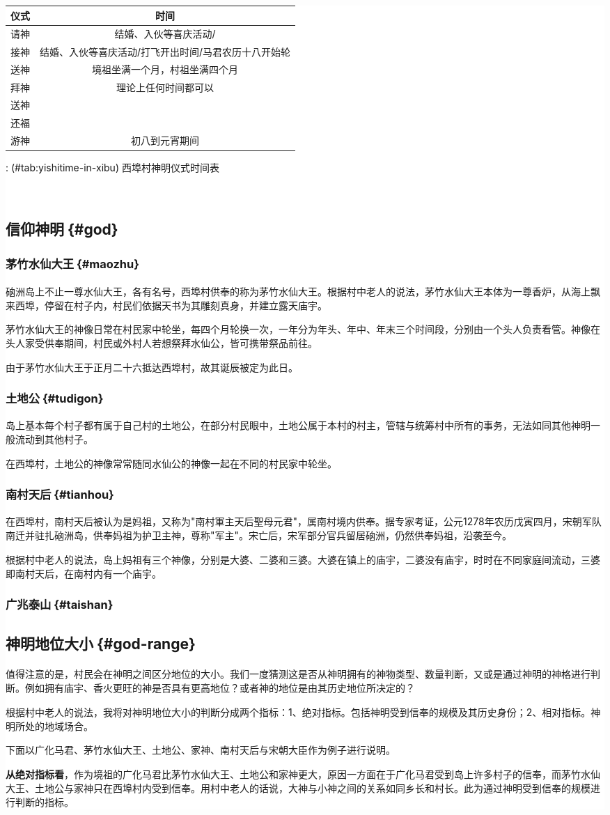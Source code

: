 | 仪式 |                         时间                         |
|:----:|:----------------------------------------------------:|
| 请神 | 结婚、入伙等喜庆活动/                                |
| 接神 | 结婚、入伙等喜庆活动/打飞开出时间/马君农历十八开始轮 |
| 送神 | 境祖坐满一个月，村祖坐满四个月                       |
| 拜神 | 理论上任何时间都可以                                 |
| 送神 |                                                      |
| 还福 |                                                      |
| 游神 | 初八到元宵期间                                       |

: (#tab:yishitime-in-xibu) 西埠村神明仪式时间表

<br>

## 信仰神明 {#god}

### 茅竹水仙大王 {#maozhu}

硇洲岛上不止一尊水仙大王，各有名号，西埠村供奉的称为茅竹水仙大王。根据村中老人的说法，茅竹水仙大王本体为一尊香炉，从海上飘来西埠，停留在村子内，村民们依据天书为其雕刻真身，并建立露天庙宇。

茅竹水仙大王的神像日常在村民家中轮坐，每四个月轮换一次，一年分为年头、年中、年末三个时间段，分别由一个头人负责看管。神像在头人家受供奉期间，村民或外村人若想祭拜水仙公，皆可携带祭品前往。

由于茅竹水仙大王于正月二十六抵达西埠村，故其诞辰被定为此日。

### 土地公 {#tudigon}

岛上基本每个村子都有属于自己村的土地公，在部分村民眼中，土地公属于本村的村主，管辖与统筹村中所有的事务，无法如同其他神明一般流动到其他村子。

在西埠村，土地公的神像常常随同水仙公的神像一起在不同的村民家中轮坐。

### 南村天后 {#tianhou}

在西埠村，南村天后被认为是妈祖，又称为"南村軍主天后聖母元君"，属南村境内供奉。据专家考证，公元1278年农历戊寅四月，宋朝军队南迁并驻扎硇洲岛，供奉妈祖为护卫主神，尊称"军主"。宋亡后，宋军部分官兵留居硇洲，仍然供奉妈祖，沿袭至今。

根据村中老人的说法，岛上妈祖有三个神像，分别是大婆、二婆和三婆。大婆在镇上的庙宇，二婆没有庙宇，时时在不同家庭间流动，三婆即南村天后，在南村内有一个庙宇。

### 广兆泰山 {#taishan}

## 神明地位大小 {#god-range}

值得注意的是，村民会在神明之间区分地位的大小。我们一度猜测这是否从神明拥有的神物类型、数量判断，又或是通过神明的神格进行判断。例如拥有庙宇、香火更旺的神是否具有更高地位？或者神的地位是由其历史地位所决定的？

根据村中老人的说法，我将对神明地位大小的判断分成两个指标：1、绝对指标。包括神明受到信奉的规模及其历史身份；2、相对指标。神明所处的地域场合。

下面以广化马君、茅竹水仙大王、土地公、家神、南村天后与宋朝大臣作为例子进行说明。

**从绝对指标看**，作为境祖的广化马君比茅竹水仙大王、土地公和家神更大，原因一方面在于广化马君受到岛上许多村子的信奉，而茅竹水仙大王、土地公与家神只在西埠村内受到信奉。用村中老人的话说，大神与小神之间的关系如同乡长和村长。此为通过神明受到信奉的规模进行判断的指标。
